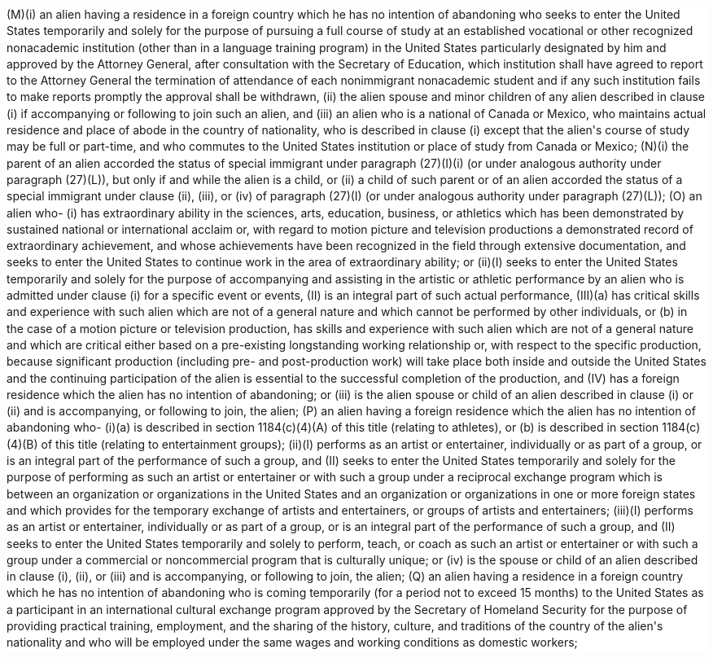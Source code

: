  (M)(i) an alien having a residence in a foreign country which he has no intention of abandoning who seeks to enter the United States temporarily and solely for the purpose of pursuing a full course of study at an established vocational or other recognized nonacademic institution (other than in a language training program) in the United States particularly designated by him and approved by the Attorney General, after consultation with the Secretary of Education, which institution shall have agreed to report to the Attorney General the termination of attendance of each nonimmigrant nonacademic student and if any such institution fails to make reports promptly the approval shall be withdrawn, (ii) the alien spouse and minor children of any alien described in clause (i) if accompanying or following to join such an alien, and (iii) an alien who is a national of Canada or Mexico, who maintains actual residence and place of abode in the country of nationality, who is described in clause (i) except that the alien's course of study may be full or part\-time, and who commutes to the United States institution or place of study from Canada or Mexico;
 (N)(i) the parent of an alien accorded the status of special immigrant under paragraph (27\)(I)(i) (or under analogous authority under paragraph (27\)(L)), but only if and while the alien is a child, or
 (ii) a child of such parent or of an alien accorded the status of a special immigrant under clause (ii), (iii), or (iv) of paragraph (27\)(I) (or under analogous authority under paragraph (27\)(L));
 (O) an alien who\-
 (i) has extraordinary ability in the sciences, arts, education, business, or athletics which has been demonstrated by sustained national or international acclaim or, with regard to motion picture and television productions a demonstrated record of extraordinary achievement, and whose achievements have been recognized in the field through extensive documentation, and seeks to enter the United States to continue work in the area of extraordinary ability; or
 (ii)(I) seeks to enter the United States temporarily and solely for the purpose of accompanying and assisting in the artistic or athletic performance by an alien who is admitted under clause (i) for a specific event or events,
 (II) is an integral part of such actual performance,
 (III)(a) has critical skills and experience with such alien which are not of a general nature and which cannot be performed by other individuals, or (b) in the case of a motion picture or television production, has skills and experience with such alien which are not of a general nature and which are critical either based on a pre\-existing longstanding working relationship or, with respect to the specific production, because significant production (including pre\- and post\-production work) will take place both inside and outside the United States and the continuing participation of the alien is essential to the successful completion of the production, and
 (IV) has a foreign residence which the alien has no intention of abandoning; or
 (iii) is the alien spouse or child of an alien described in clause (i) or (ii) and is accompanying, or following to join, the alien;
 (P) an alien having a foreign residence which the alien has no intention of abandoning who\-
 (i)(a) is described in
 section 1184(c)(4\)(A) of this title
 (relating to athletes), or (b) is described in
 section 1184(c)(4\)(B) of this title
 (relating to entertainment groups);
 (ii)(I) performs as an artist or entertainer, individually or as part of a group, or is an integral part of the performance of such a group, and
 (II) seeks to enter the United States temporarily and solely for the purpose of performing as such an artist or entertainer or with such a group under a reciprocal exchange program which is between an organization or organizations in the United States and an organization or organizations in one or more foreign states and which provides for the temporary exchange of artists and entertainers, or groups of artists and entertainers;
 (iii)(I) performs as an artist or entertainer, individually or as part of a group, or is an integral part of the performance of such a group, and
 (II) seeks to enter the United States temporarily and solely to perform, teach, or coach as such an artist or entertainer or with such a group under a commercial or noncommercial program that is culturally unique; or
 (iv) is the spouse or child of an alien described in clause (i), (ii), or (iii) and is accompanying, or following to join, the alien;
 (Q) an alien having a residence in a foreign country which he has no intention of abandoning who is coming temporarily (for a period not to exceed 15 months) to the United States as a participant in an international cultural exchange program approved by the Secretary of Homeland Security for the purpose of providing practical training, employment, and the sharing of the history, culture, and traditions of the country of the alien's nationality and who will be employed under the same wages and working conditions as domestic workers;